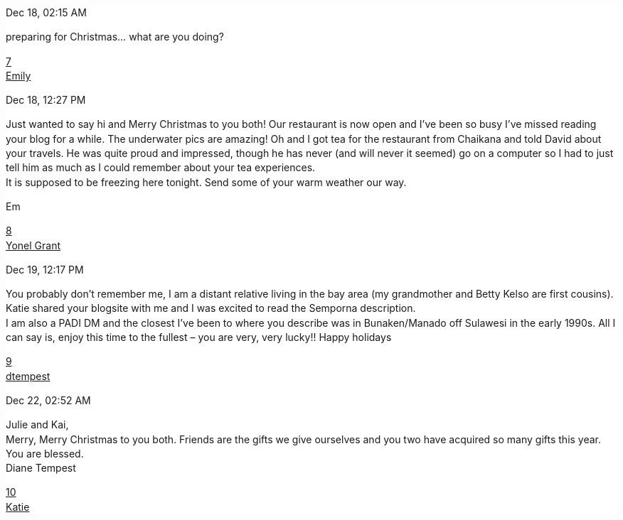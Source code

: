 Dec 18, 02:15 AM

preparing for Christmas… what are you doing?

<a
href="http://somedaynevercomes.com/article/semporna-revisited#c000345"
id="c000345">7</a>  
<a href="mailto:emilykavila@yahoo.com" rel="nofollow">Emily</a>

Dec 18, 12:27 PM

Just wanted to say hi and Merry Christmas to you both! Our restaurant is
now open and I’ve been so busy I’ve missed reading your blog for a
while. The underwater pics are amazing! Oh and I got tea for the
restaurant from Chaikana and told David about your travels. He was quite
proud and impressed, though he has never (and will never it seemed) go
on a computer so I had to just tell him as much as I could remember
about your tea experiences.  
It is supposed to be freezing here tonight. Send some of your warm
weather our way.

Em

<a
href="http://somedaynevercomes.com/article/semporna-revisited#c000346"
id="c000346">8</a>  
<a href="mailto:grant_yonel@bah.com" rel="nofollow">Yonel Grant</a>

Dec 19, 12:17 PM

You probably don’t remember me, I am a distant relative living in the
bay area (my grandmother and Betty Kelso are first cousins).  
Katie shared your blogsite with me and I was excited to read the
Semporna description.  
I am also a <span class="caps">PADI</span> DM and the closest I’ve been
to where you describe was in Bunaken/Manado off Sulawesi in the early
1990s. All I can say is, enjoy this time to the fullest – you are very,
very lucky!! Happy holidays

<a
href="http://somedaynevercomes.com/article/semporna-revisited#c000347"
id="c000347">9</a>  
<a href="mailto:diane@galleriatempest.com" rel="nofollow">dtempest</a>

Dec 22, 02:52 AM

Julie and Kai,  
Merry, Merry Christmas to you both. Friends are the gifts we give
ourselves and you two have acquired so many gifts this year. You are
blessed.  
Diane Tempest

<a
href="http://somedaynevercomes.com/article/semporna-revisited#c000349"
id="c000349">10</a>  
<a href="mailto:kmorange@coastal.ca.gov" rel="nofollow">Katie</a>
